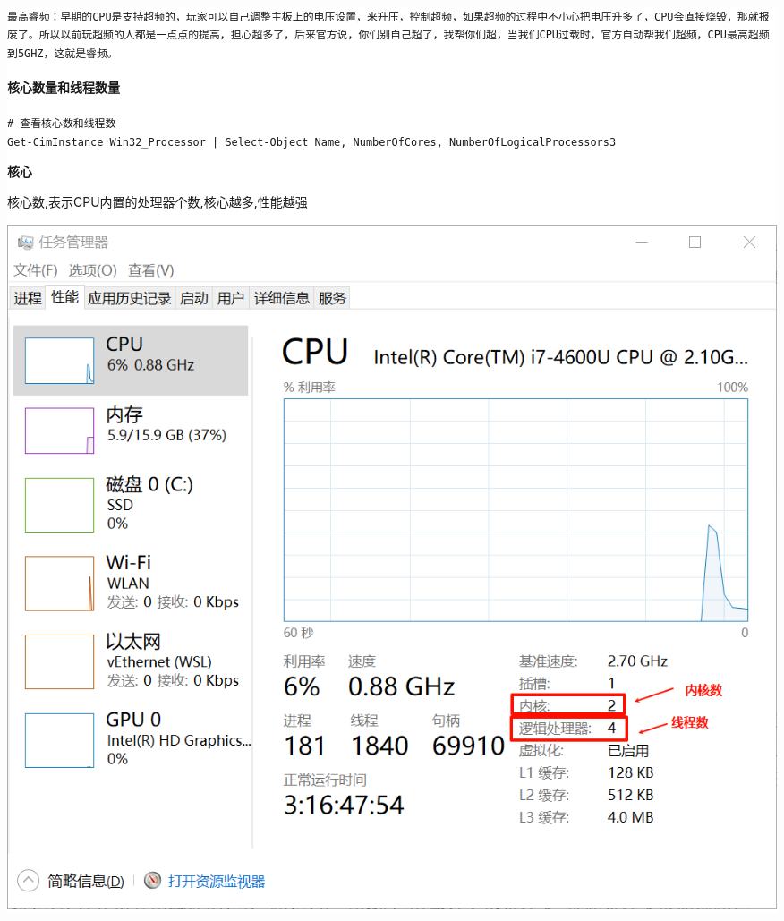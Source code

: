 ```txt
最高睿频：早期的CPU是支持超频的，玩家可以自己调整主板上的电压设置，来升压，控制超频，如果超频的过程中不小心把电压升多了，CPU会直接烧毁，那就报废了。所以以前玩超频的人都是一点点的提高，担心超多了，后来官方说，你们别自己超了，我帮你们超，当我们CPU过载时，官方自动帮我们超频，CPU最高超频到5GHZ，这就是睿频。
```

#### 核心数量和线程数量

```shell
# 查看核心数和线程数
Get-CimInstance Win32_Processor | Select-Object Name, NumberOfCores, NumberOfLogicalProcessors3
```



**核心**

核心数,表示CPU内置的处理器个数,核心越多,性能越强

![image-20250720103550393](assets/image-20250720103550393.png)
